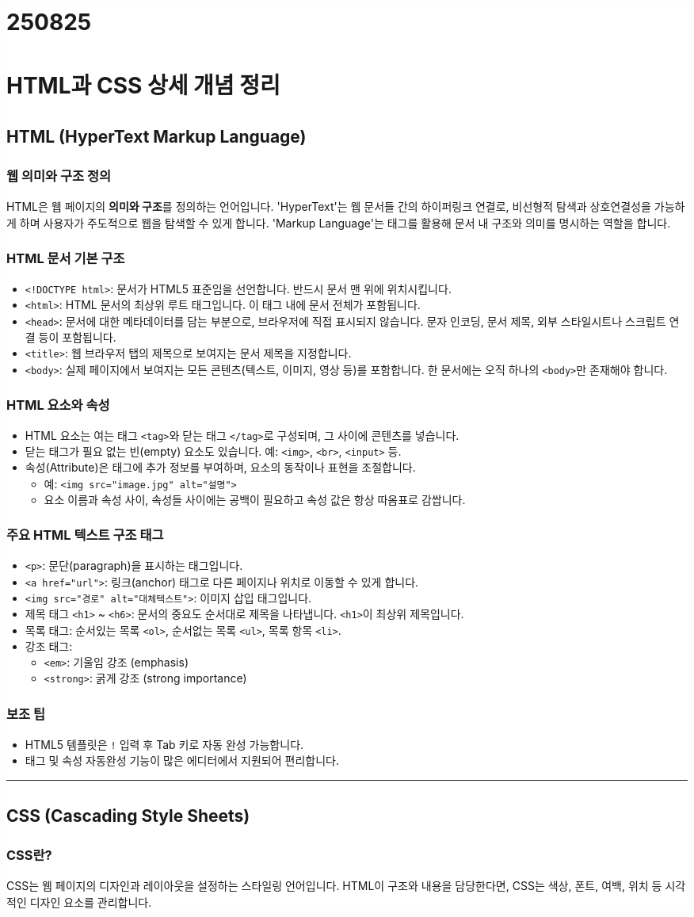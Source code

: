 # 250825
# HTML과 CSS 상세 개념 정리

## HTML (HyperText Markup Language)

### 웹 의미와 구조 정의
HTML은 웹 페이지의 **의미와 구조**를 정의하는 언어입니다. 'HyperText'는 웹 문서들 간의 하이퍼링크 연결로, 비선형적 탐색과 상호연결성을 가능하게 하며 사용자가 주도적으로 웹을 탐색할 수 있게 합니다. 'Markup Language'는 태그를 활용해 문서 내 구조와 의미를 명시하는 역할을 합니다.

### HTML 문서 기본 구조
- `<!DOCTYPE html>`: 문서가 HTML5 표준임을 선언합니다. 반드시 문서 맨 위에 위치시킵니다.
- `<html>`: HTML 문서의 최상위 루트 태그입니다. 이 태그 내에 문서 전체가 포함됩니다.
- `<head>`: 문서에 대한 메타데이터를 담는 부분으로, 브라우저에 직접 표시되지 않습니다. 문자 인코딩, 문서 제목, 외부 스타일시트나 스크립트 연결 등이 포함됩니다.
- `<title>`: 웹 브라우저 탭의 제목으로 보여지는 문서 제목을 지정합니다.
- `<body>`: 실제 페이지에서 보여지는 모든 콘텐츠(텍스트, 이미지, 영상 등)를 포함합니다. 한 문서에는 오직 하나의 `<body>`만 존재해야 합니다.

### HTML 요소와 속성
- HTML 요소는 여는 태그 `<tag>`와 닫는 태그 `</tag>`로 구성되며, 그 사이에 콘텐츠를 넣습니다.
- 닫는 태그가 필요 없는 빈(empty) 요소도 있습니다. 예: `<img>`, `<br>`, `<input>` 등.
- 속성(Attribute)은 태그에 추가 정보를 부여하며, 요소의 동작이나 표현을 조절합니다.
  - 예: `<img src="image.jpg" alt="설명">`
  - 요소 이름과 속성 사이, 속성들 사이에는 공백이 필요하고 속성 값은 항상 따옴표로 감쌉니다.

### 주요 HTML 텍스트 구조 태그
- `<p>`: 문단(paragraph)을 표시하는 태그입니다.
- `<a href="url">`: 링크(anchor) 태그로 다른 페이지나 위치로 이동할 수 있게 합니다.
- `<img src="경로" alt="대체텍스트">`: 이미지 삽입 태그입니다.
- 제목 태그 `<h1>` ~ `<h6>`: 문서의 중요도 순서대로 제목을 나타냅니다. `<h1>`이 최상위 제목입니다.
- 목록 태그: 순서있는 목록 `<ol>`, 순서없는 목록 `<ul>`, 목록 항목 `<li>`.
- 강조 태그:
  - `<em>`: 기울임 강조 (emphasis)
  - `<strong>`: 굵게 강조 (strong importance)

### 보조 팁
- HTML5 템플릿은 `!` 입력 후 Tab 키로 자동 완성 가능합니다.
- 태그 및 속성 자동완성 기능이 많은 에디터에서 지원되어 편리합니다.

---

## CSS (Cascading Style Sheets)

### CSS란?
CSS는 웹 페이지의 디자인과 레이아웃을 설정하는 스타일링 언어입니다. HTML이 구조와 내용을 담당한다면, CSS는 색상, 폰트, 여백, 위치 등 시각적인 디자인 요소를 관리합니다.
